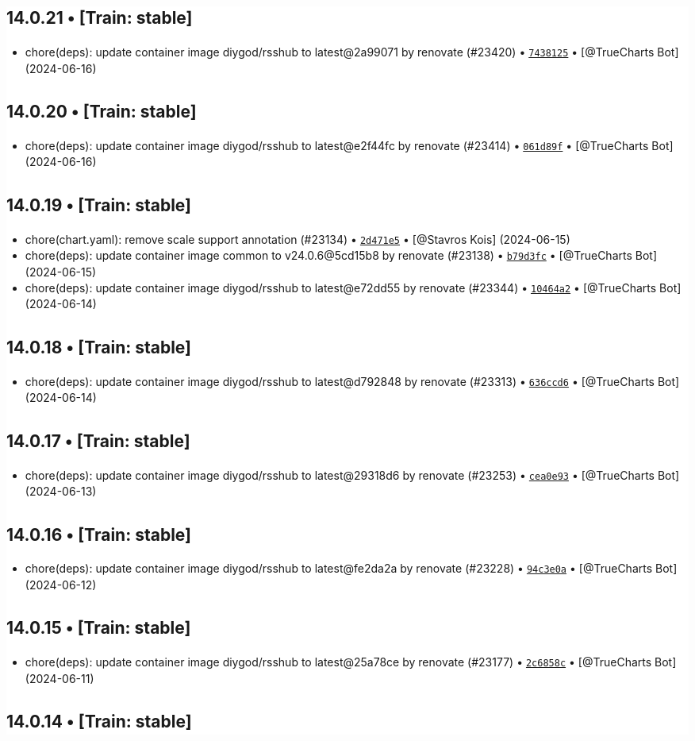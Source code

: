 ## 14.0.21 • [Train: stable]

- chore(deps): update container image diygod/rsshub to latest@2a99071 by renovate (#23420) • [`7438125`](https://github.com/truecharts/charts/commit/743812521999181dc3eb1359dfd5781857f3e020) • [@TrueCharts Bot] (2024-06-16)

## 14.0.20 • [Train: stable]

- chore(deps): update container image diygod/rsshub to latest@e2f44fc by renovate (#23414) • [`061d89f`](https://github.com/truecharts/charts/commit/061d89fc15b0589244658aad39a93754568f8caf) • [@TrueCharts Bot] (2024-06-16)

## 14.0.19 • [Train: stable]

- chore(chart.yaml): remove scale support annotation (#23134) • [`2d471e5`](https://github.com/truecharts/charts/commit/2d471e587da019f0a9cd0e193b30861f1b9738ad) • [@Stavros Kois] (2024-06-15)
- chore(deps): update container image common to v24.0.6@5cd15b8 by renovate (#23138) • [`b79d3fc`](https://github.com/truecharts/charts/commit/b79d3fce6d6f5a2533b217f2e9edb9e6e611d9e0) • [@TrueCharts Bot] (2024-06-15)
- chore(deps): update container image diygod/rsshub to latest@e72dd55 by renovate (#23344) • [`10464a2`](https://github.com/truecharts/charts/commit/10464a2f3424e1e22426b319be5049670b39eaf2) • [@TrueCharts Bot] (2024-06-14)

## 14.0.18 • [Train: stable]

- chore(deps): update container image diygod/rsshub to latest@d792848 by renovate (#23313) • [`636ccd6`](https://github.com/truecharts/charts/commit/636ccd6de3a430bad5aeeccee27be61b453e8a6e) • [@TrueCharts Bot] (2024-06-14)

## 14.0.17 • [Train: stable]

- chore(deps): update container image diygod/rsshub to latest@29318d6 by renovate (#23253) • [`cea0e93`](https://github.com/truecharts/charts/commit/cea0e93c3739693f9b14cefaf0f30e92e2500017) • [@TrueCharts Bot] (2024-06-13)

## 14.0.16 • [Train: stable]

- chore(deps): update container image diygod/rsshub to latest@fe2da2a by renovate (#23228) • [`94c3e0a`](https://github.com/truecharts/charts/commit/94c3e0a831eded704f96794f93e661ea7ae83153) • [@TrueCharts Bot] (2024-06-12)

## 14.0.15 • [Train: stable]

- chore(deps): update container image diygod/rsshub to latest@25a78ce by renovate (#23177) • [`2c6858c`](https://github.com/truecharts/charts/commit/2c6858ca8d9ba4583203f0527a0b374b6f43418c) • [@TrueCharts Bot] (2024-06-11)

## 14.0.14 • [Train: stable]
